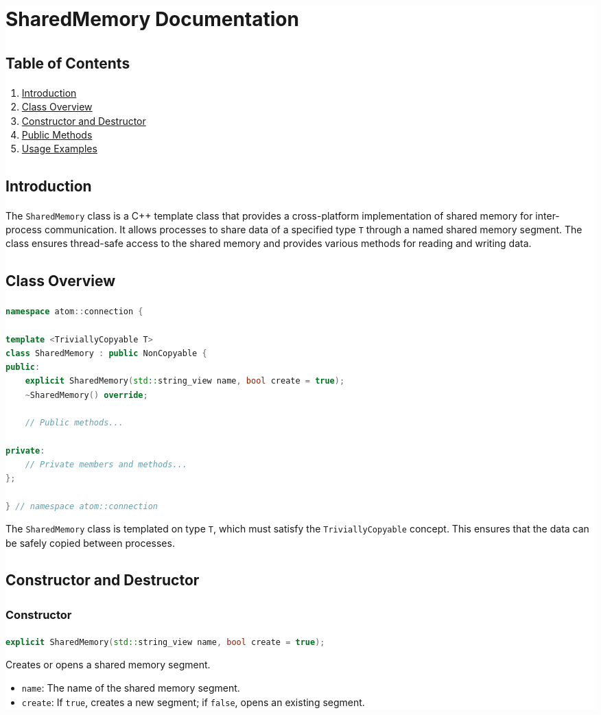 # SharedMemory Documentation

## Table of Contents

1. [Introduction](#introduction)
2. [Class Overview](#class-overview)
3. [Constructor and Destructor](#constructor-and-destructor)
4. [Public Methods](#public-methods)
5. [Usage Examples](#usage-examples)

## Introduction

The `SharedMemory` class is a C++ template class that provides a cross-platform implementation of shared memory for inter-process communication. It allows processes to share data of a specified type `T` through a named shared memory segment. The class ensures thread-safe access to the shared memory and provides various methods for reading and writing data.

## Class Overview

```cpp
namespace atom::connection {

template <TriviallyCopyable T>
class SharedMemory : public NonCopyable {
public:
    explicit SharedMemory(std::string_view name, bool create = true);
    ~SharedMemory() override;

    // Public methods...

private:
    // Private members and methods...
};

} // namespace atom::connection
```

The `SharedMemory` class is templated on type `T`, which must satisfy the `TriviallyCopyable` concept. This ensures that the data can be safely copied between processes.

## Constructor and Destructor

### Constructor

```cpp
explicit SharedMemory(std::string_view name, bool create = true);
```

Creates or opens a shared memory segment.

- `name`: The name of the shared memory segment.
- `create`: If `true`, creates a new segment; if `false`, opens an existing segment.

